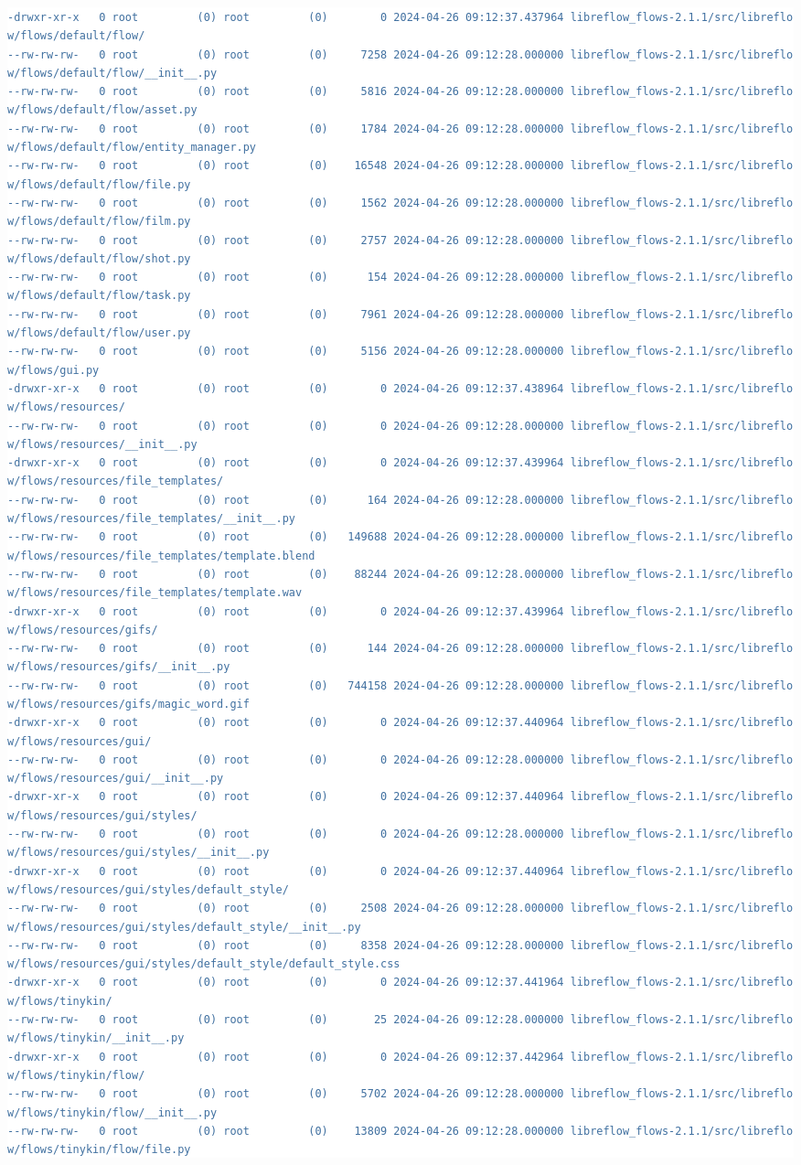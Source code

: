 ```diff
-drwxr-xr-x   0 root         (0) root         (0)        0 2024-04-26 09:12:37.437964 libreflow_flows-2.1.1/src/libreflow/flows/default/flow/
--rw-rw-rw-   0 root         (0) root         (0)     7258 2024-04-26 09:12:28.000000 libreflow_flows-2.1.1/src/libreflow/flows/default/flow/__init__.py
--rw-rw-rw-   0 root         (0) root         (0)     5816 2024-04-26 09:12:28.000000 libreflow_flows-2.1.1/src/libreflow/flows/default/flow/asset.py
--rw-rw-rw-   0 root         (0) root         (0)     1784 2024-04-26 09:12:28.000000 libreflow_flows-2.1.1/src/libreflow/flows/default/flow/entity_manager.py
--rw-rw-rw-   0 root         (0) root         (0)    16548 2024-04-26 09:12:28.000000 libreflow_flows-2.1.1/src/libreflow/flows/default/flow/file.py
--rw-rw-rw-   0 root         (0) root         (0)     1562 2024-04-26 09:12:28.000000 libreflow_flows-2.1.1/src/libreflow/flows/default/flow/film.py
--rw-rw-rw-   0 root         (0) root         (0)     2757 2024-04-26 09:12:28.000000 libreflow_flows-2.1.1/src/libreflow/flows/default/flow/shot.py
--rw-rw-rw-   0 root         (0) root         (0)      154 2024-04-26 09:12:28.000000 libreflow_flows-2.1.1/src/libreflow/flows/default/flow/task.py
--rw-rw-rw-   0 root         (0) root         (0)     7961 2024-04-26 09:12:28.000000 libreflow_flows-2.1.1/src/libreflow/flows/default/flow/user.py
--rw-rw-rw-   0 root         (0) root         (0)     5156 2024-04-26 09:12:28.000000 libreflow_flows-2.1.1/src/libreflow/flows/gui.py
-drwxr-xr-x   0 root         (0) root         (0)        0 2024-04-26 09:12:37.438964 libreflow_flows-2.1.1/src/libreflow/flows/resources/
--rw-rw-rw-   0 root         (0) root         (0)        0 2024-04-26 09:12:28.000000 libreflow_flows-2.1.1/src/libreflow/flows/resources/__init__.py
-drwxr-xr-x   0 root         (0) root         (0)        0 2024-04-26 09:12:37.439964 libreflow_flows-2.1.1/src/libreflow/flows/resources/file_templates/
--rw-rw-rw-   0 root         (0) root         (0)      164 2024-04-26 09:12:28.000000 libreflow_flows-2.1.1/src/libreflow/flows/resources/file_templates/__init__.py
--rw-rw-rw-   0 root         (0) root         (0)   149688 2024-04-26 09:12:28.000000 libreflow_flows-2.1.1/src/libreflow/flows/resources/file_templates/template.blend
--rw-rw-rw-   0 root         (0) root         (0)    88244 2024-04-26 09:12:28.000000 libreflow_flows-2.1.1/src/libreflow/flows/resources/file_templates/template.wav
-drwxr-xr-x   0 root         (0) root         (0)        0 2024-04-26 09:12:37.439964 libreflow_flows-2.1.1/src/libreflow/flows/resources/gifs/
--rw-rw-rw-   0 root         (0) root         (0)      144 2024-04-26 09:12:28.000000 libreflow_flows-2.1.1/src/libreflow/flows/resources/gifs/__init__.py
--rw-rw-rw-   0 root         (0) root         (0)   744158 2024-04-26 09:12:28.000000 libreflow_flows-2.1.1/src/libreflow/flows/resources/gifs/magic_word.gif
-drwxr-xr-x   0 root         (0) root         (0)        0 2024-04-26 09:12:37.440964 libreflow_flows-2.1.1/src/libreflow/flows/resources/gui/
--rw-rw-rw-   0 root         (0) root         (0)        0 2024-04-26 09:12:28.000000 libreflow_flows-2.1.1/src/libreflow/flows/resources/gui/__init__.py
-drwxr-xr-x   0 root         (0) root         (0)        0 2024-04-26 09:12:37.440964 libreflow_flows-2.1.1/src/libreflow/flows/resources/gui/styles/
--rw-rw-rw-   0 root         (0) root         (0)        0 2024-04-26 09:12:28.000000 libreflow_flows-2.1.1/src/libreflow/flows/resources/gui/styles/__init__.py
-drwxr-xr-x   0 root         (0) root         (0)        0 2024-04-26 09:12:37.440964 libreflow_flows-2.1.1/src/libreflow/flows/resources/gui/styles/default_style/
--rw-rw-rw-   0 root         (0) root         (0)     2508 2024-04-26 09:12:28.000000 libreflow_flows-2.1.1/src/libreflow/flows/resources/gui/styles/default_style/__init__.py
--rw-rw-rw-   0 root         (0) root         (0)     8358 2024-04-26 09:12:28.000000 libreflow_flows-2.1.1/src/libreflow/flows/resources/gui/styles/default_style/default_style.css
-drwxr-xr-x   0 root         (0) root         (0)        0 2024-04-26 09:12:37.441964 libreflow_flows-2.1.1/src/libreflow/flows/tinykin/
--rw-rw-rw-   0 root         (0) root         (0)       25 2024-04-26 09:12:28.000000 libreflow_flows-2.1.1/src/libreflow/flows/tinykin/__init__.py
-drwxr-xr-x   0 root         (0) root         (0)        0 2024-04-26 09:12:37.442964 libreflow_flows-2.1.1/src/libreflow/flows/tinykin/flow/
--rw-rw-rw-   0 root         (0) root         (0)     5702 2024-04-26 09:12:28.000000 libreflow_flows-2.1.1/src/libreflow/flows/tinykin/flow/__init__.py
--rw-rw-rw-   0 root         (0) root         (0)    13809 2024-04-26 09:12:28.000000 libreflow_flows-2.1.1/src/libreflow/flows/tinykin/flow/file.py
```